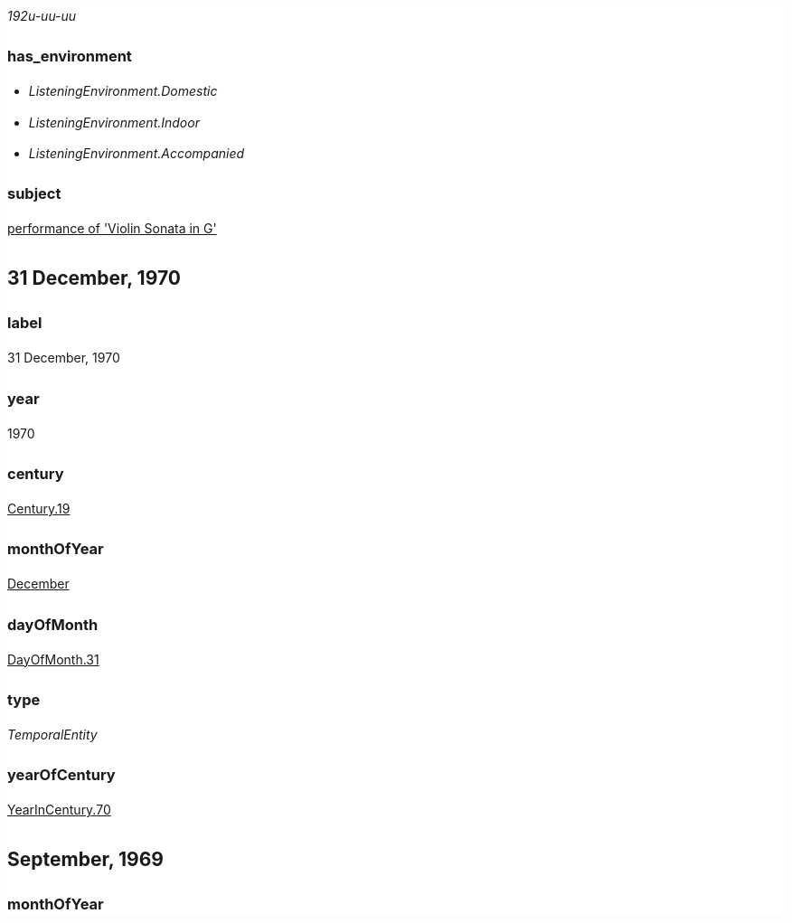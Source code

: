 
*192u-uu-uu*

### has_environment

 - *ListeningEnvironment.Domestic*

 - *ListeningEnvironment.Indoor*

 - *ListeningEnvironment.Accompanied*

### subject


[performance of 'Violin Sonata in G'](#performance-of-'Violin-Sonata-in-G')

## 31 December, 1970

### label


31 December, 1970

### year


1970

### century


[Century.19](#Century.19)

### monthOfYear


[December](#December)

### dayOfMonth


[DayOfMonth.31](#DayOfMonth.31)

### type


*TemporalEntity*

### yearOfCentury


[YearInCentury.70](#YearInCentury.70)

## September, 1969

### monthOfYear

